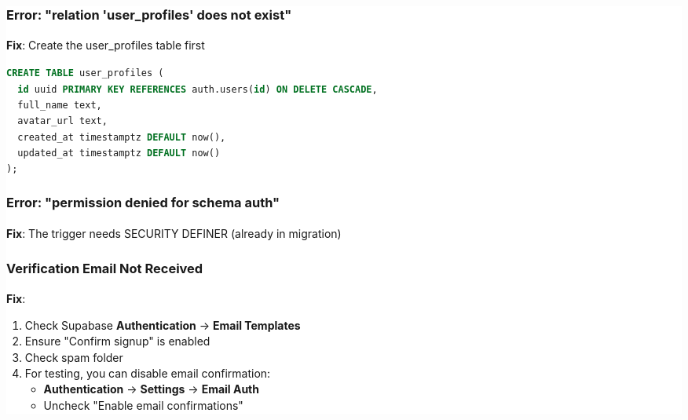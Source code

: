 ### Error: "relation 'user_profiles' does not exist"
**Fix**: Create the user_profiles table first
```sql
CREATE TABLE user_profiles (
  id uuid PRIMARY KEY REFERENCES auth.users(id) ON DELETE CASCADE,
  full_name text,
  avatar_url text,
  created_at timestamptz DEFAULT now(),
  updated_at timestamptz DEFAULT now()
);
```

### Error: "permission denied for schema auth"
**Fix**: The trigger needs SECURITY DEFINER (already in migration)

### Verification Email Not Received
**Fix**: 
1. Check Supabase **Authentication** → **Email Templates**
2. Ensure "Confirm signup" is enabled
3. Check spam folder
4. For testing, you can disable email confirmation:
   - **Authentication** → **Settings** → **Email Auth**
   - Uncheck "Enable email confirmations"
